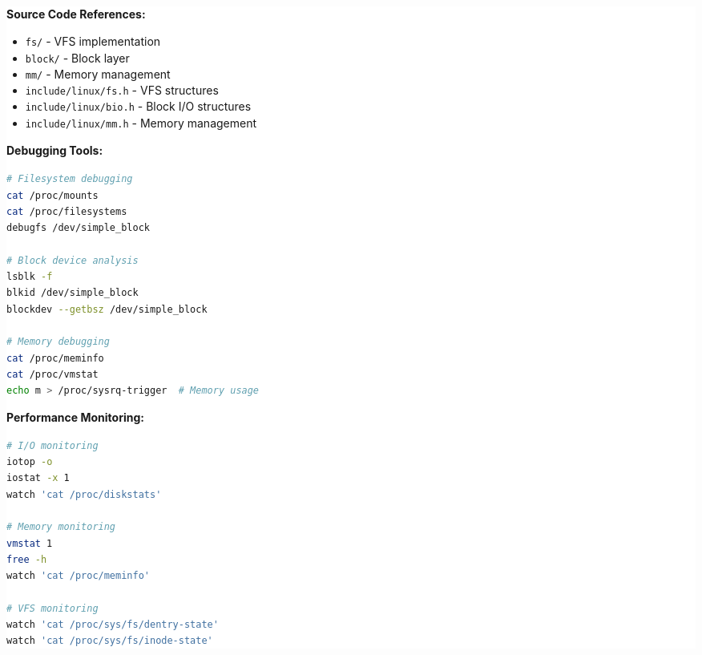 **Source Code References:**
- `fs/` - VFS implementation
- `block/` - Block layer
- `mm/` - Memory management
- `include/linux/fs.h` - VFS structures
- `include/linux/bio.h` - Block I/O structures
- `include/linux/mm.h` - Memory management

**Debugging Tools:**
```bash
# Filesystem debugging
cat /proc/mounts
cat /proc/filesystems
debugfs /dev/simple_block

# Block device analysis
lsblk -f
blkid /dev/simple_block
blockdev --getbsz /dev/simple_block

# Memory debugging
cat /proc/meminfo
cat /proc/vmstat
echo m > /proc/sysrq-trigger  # Memory usage
```

**Performance Monitoring:**
```bash
# I/O monitoring
iotop -o
iostat -x 1
watch 'cat /proc/diskstats'

# Memory monitoring
vmstat 1
free -h
watch 'cat /proc/meminfo'

# VFS monitoring
watch 'cat /proc/sys/fs/dentry-state'
watch 'cat /proc/sys/fs/inode-state'
```
